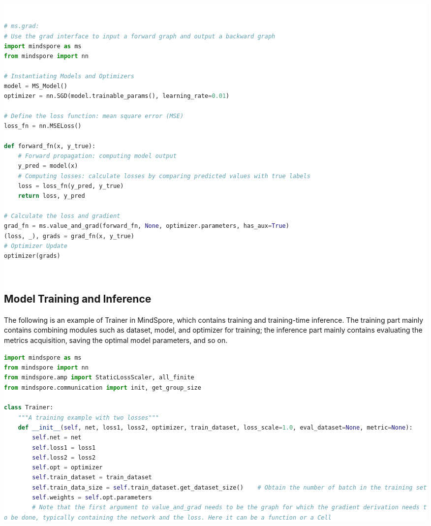 </pre>
</td>
<td style="vertical-align:top"><pre>

```python
# ms.grad:
# Use the grad interface to input a forward graph and output a backward graph
import mindspore as ms
from mindspore import nn

# Instantiating Models and Optimizers
model = MS_Model()
optimizer = nn.SGD(model.trainable_params(), learning_rate=0.01)

# Define the loss function: mean square error (MSE)
loss_fn = nn.MSELoss()

def forward_fn(x, y_true):
    # Forward propagation: computing model output
    y_pred = model(x)
    # Computing losses: calculate losses by comparing predicted values with true labels
    loss = loss_fn(y_pred, y_true)
    return loss, y_pred

# Calculate the loss and gradient
grad_fn = ms.value_and_grad(forward_fn, None, optimizer.parameters, has_aux=True)
(loss, _), grads = grad_fn(x, y_true)
# Optimizer Update
optimizer(grads)
```

</pre>
</td>
</tr>
</table>

## Model Training and Inference

The following is an example of Trainer in MindSpore, which contains training and training-time inference. The training part mainly contains combining modules such as dataset, model, and optimizer for training; the inference part mainly contains evaluating the metrics acquisition, saving the optimal model parameters, and so on.

```python
import mindspore as ms
from mindspore import nn
from mindspore.amp import StaticLossScaler, all_finite
from mindspore.communication import init, get_group_size

class Trainer:
    """A training example with two losses"""
    def __init__(self, net, loss1, loss2, optimizer, train_dataset, loss_scale=1.0, eval_dataset=None, metric=None):
        self.net = net
        self.loss1 = loss1
        self.loss2 = loss2
        self.opt = optimizer
        self.train_dataset = train_dataset
        self.train_data_size = self.train_dataset.get_dataset_size()    # Obtain the number of batch in the training set
        self.weights = self.opt.parameters
        # Note that the first argument to value_and_grad needs to be the graph for which the gradient derivation needs to be done, typically containing the network and the loss. Here it can be a function or a Cell
```